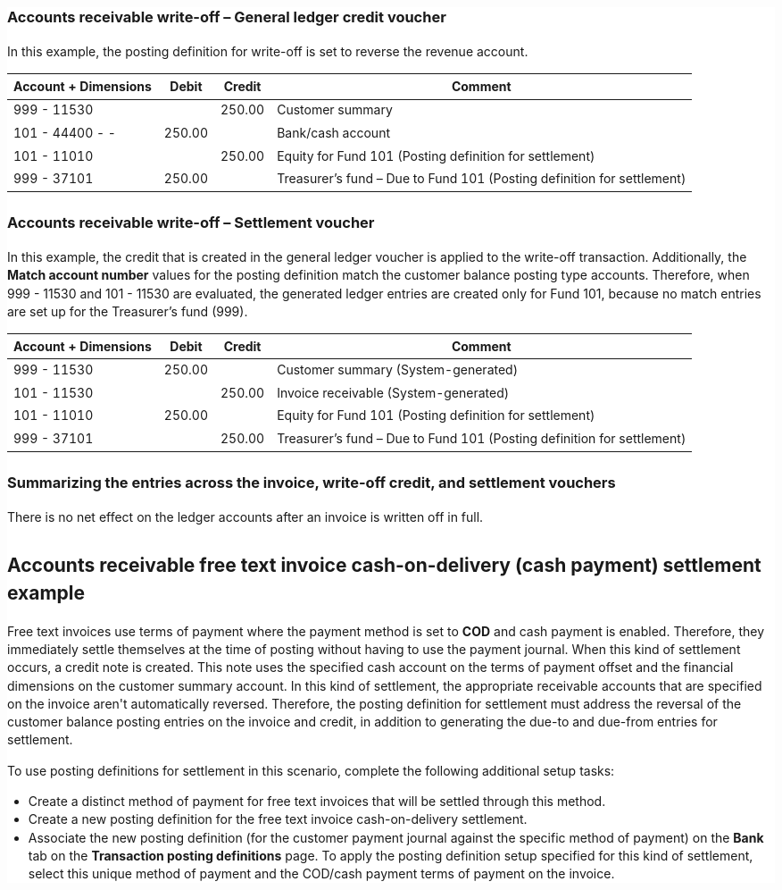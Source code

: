 ### Accounts receivable write-off – General ledger credit voucher

In this example, the posting definition for write-off is set to reverse the revenue account.

| Account + Dimensions | Debit  | Credit | Comment                                                                |
|----------------------|--------|--------|------------------------------------------------------------------------|
| 999 - 11530          |        | 250.00 | Customer summary                                                       |
| 101 - 44400 - -      | 250.00 |        | Bank/cash account                                                      |
| 101 - 11010          |        | 250.00 | Equity for Fund 101 (Posting definition for settlement)                |
| 999 - 37101          | 250.00 |        | Treasurer’s fund – Due to Fund 101 (Posting definition for settlement) |

### Accounts receivable write-off – Settlement voucher

In this example, the credit that is created in the general ledger voucher is applied to the write-off transaction. Additionally, the **Match account number** values for the posting definition match the customer balance posting type accounts. Therefore, when 999 - 11530 and 101 - 11530 are evaluated, the generated ledger entries are created only for Fund 101, because no match entries are set up for the Treasurer’s fund (999).

| Account + Dimensions | Debit  | Credit | Comment                                                                |
|----------------------|--------|--------|------------------------------------------------------------------------|
| 999 - 11530          | 250.00 |        | Customer summary (System-generated)                                    |
| 101 - 11530          |        | 250.00 | Invoice receivable (System-generated)                                  |
| 101 - 11010          | 250.00 |        | Equity for Fund 101 (Posting definition for settlement)                |
| 999 - 37101          |        | 250.00 | Treasurer’s fund – Due to Fund 101 (Posting definition for settlement) |

### Summarizing the entries across the invoice, write-off credit, and settlement vouchers

There is no net effect on the ledger accounts after an invoice is written off in full.

## Accounts receivable free text invoice cash-on-delivery (cash payment) settlement example
Free text invoices use terms of payment where the payment method is set to **COD** and cash payment is enabled. Therefore, they immediately settle themselves at the time of posting without having to use the payment journal. When this kind of settlement occurs, a credit note is created. This note uses the specified cash account on the terms of payment offset and the financial dimensions on the customer summary account. In this kind of settlement, the appropriate receivable accounts that are specified on the invoice aren't automatically reversed. Therefore, the posting definition for settlement must address the reversal of the customer balance posting entries on the invoice and credit, in addition to generating the due-to and due-from entries for settlement. 

To use posting definitions for settlement in this scenario, complete the following additional setup tasks:

-   Create a distinct method of payment for free text invoices that will be settled through this method.
-   Create a new posting definition for the free text invoice cash-on-delivery settlement.
-   Associate the new posting definition (for the customer payment journal against the specific method of payment) on the **Bank** tab on the **Transaction posting definitions** page. To apply the posting definition setup specified for this kind of settlement, select this unique method of payment and the COD/cash payment terms of payment on the invoice.
